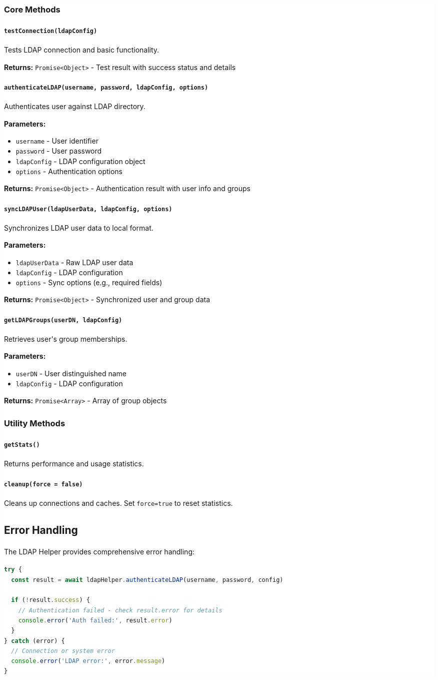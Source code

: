 ### Core Methods

#### `testConnection(ldapConfig)`
Tests LDAP connection and basic functionality.

**Returns:** `Promise<Object>` - Test result with success status and details

#### `authenticateLDAP(username, password, ldapConfig, options)`
Authenticates user against LDAP directory.

**Parameters:**
- `username` - User identifier
- `password` - User password
- `ldapConfig` - LDAP configuration object
- `options` - Authentication options

**Returns:** `Promise<Object>` - Authentication result with user info and groups

#### `syncLDAPUser(ldapUserData, ldapConfig, options)`
Synchronizes LDAP user data to local format.

**Parameters:**
- `ldapUserData` - Raw LDAP user data
- `ldapConfig` - LDAP configuration
- `options` - Sync options (e.g., required fields)

**Returns:** `Promise<Object>` - Synchronized user and group data

#### `getLDAPGroups(userDN, ldapConfig)`
Retrieves user's group memberships.

**Parameters:**
- `userDN` - User distinguished name
- `ldapConfig` - LDAP configuration

**Returns:** `Promise<Array>` - Array of group objects

### Utility Methods

#### `getStats()`
Returns performance and usage statistics.

#### `cleanup(force = false)`
Cleans up connections and caches. Set `force=true` to reset statistics.

## Error Handling

The LDAP Helper provides comprehensive error handling:

```javascript
try {
  const result = await ldapHelper.authenticateLDAP(username, password, config)
  
  if (!result.success) {
    // Authentication failed - check result.error for details
    console.error('Auth failed:', result.error)
  }
} catch (error) {
  // Connection or system error
  console.error('LDAP error:', error.message)
}
```

